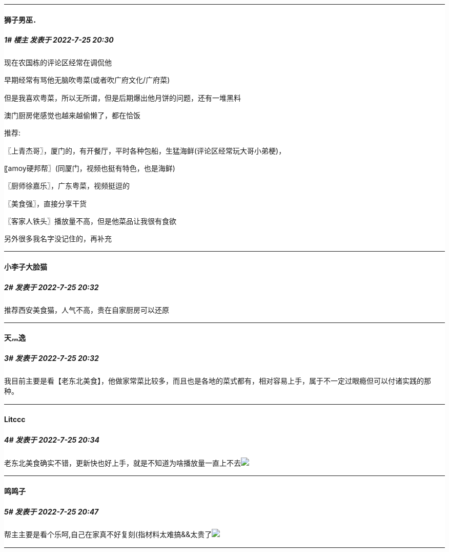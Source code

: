 

*****

####  狮子男巫．  
##### 1#       楼主       发表于 2022-7-25 20:30

现在农国栋的评论区经常在调侃他

早期经常有骂他无脑吹粤菜(或者吹广府文化/广府菜)

但是我喜欢粤菜，所以无所谓，但是后期爆出他月饼的问题，还有一堆黑料

澳门厨房佬感觉也越来越偷懒了，都在恰饭

推荐:

〖上青杰哥〗，厦门的，有开餐厅，平时各种包船，生猛海鲜(评论区经常玩大哥小弟梗)，

〖amoy硬邦帮〗(同厦门，视频也挺有特色，也是海鲜)

〖厨师徐嘉乐〗，广东粤菜，视频挺逗的

〖美食强〗，直接分享干货

〖客家人铁头〗播放量不高，但是他菜品让我很有食欲

另外很多我名字没记住的，再补充

*****

####  小李子大脸猫  
##### 2#       发表于 2022-7-25 20:32

推荐西安美食猫，人气不高，贵在自家厨房可以还原

*****

####  天灬逸  
##### 3#       发表于 2022-7-25 20:32

我目前主要是看【老东北美食】，他做家常菜比较多，而且也是各地的菜式都有，相对容易上手，属于不一定过眼瘾但可以付诸实践的那种。

*****

####  Litccc  
##### 4#       发表于 2022-7-25 20:34

老东北美食确实不错，更新快也好上手，就是不知道为啥播放量一直上不去<img src="https://static.saraba1st.com/image/smiley/face2017/135.png" referrerpolicy="no-referrer">

*****

####  鸣鸣子  
##### 5#       发表于 2022-7-25 20:47

帮主主要是看个乐呵,自己在家真不好复刻(指材料太难搞&amp;&amp;太贵了<img src="https://static.saraba1st.com/image/smiley/face2017/066.png" referrerpolicy="no-referrer">

*****
